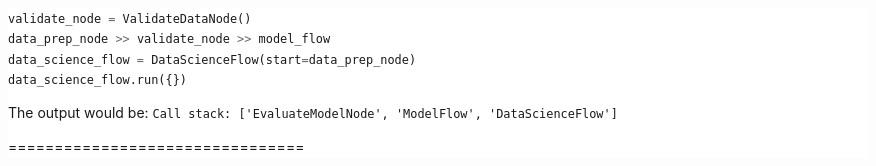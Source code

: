 ```python
validate_node = ValidateDataNode()
data_prep_node >> validate_node >> model_flow
data_science_flow = DataScienceFlow(start=data_prep_node)
data_science_flow.run({})
```

The output would be: `Call stack: ['EvaluateModelNode', 'ModelFlow', 'DataScienceFlow']`

================================
